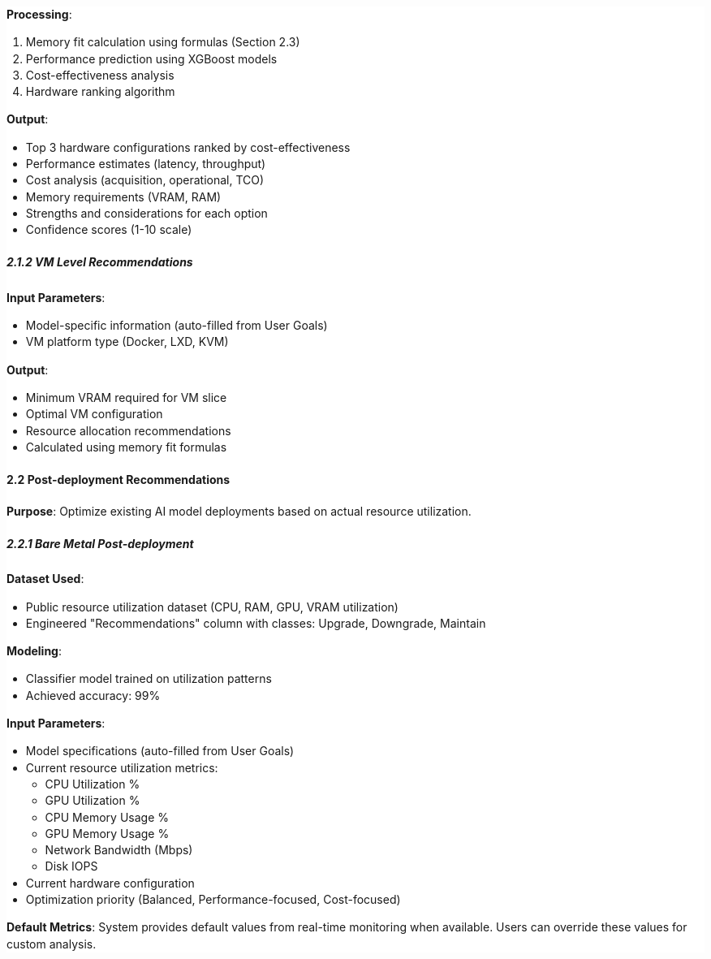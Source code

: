 **Processing**:
1. Memory fit calculation using formulas (Section 2.3)
2. Performance prediction using XGBoost models
3. Cost-effectiveness analysis
4. Hardware ranking algorithm

**Output**:
- Top 3 hardware configurations ranked by cost-effectiveness
- Performance estimates (latency, throughput)
- Cost analysis (acquisition, operational, TCO)
- Memory requirements (VRAM, RAM)
- Strengths and considerations for each option
- Confidence scores (1-10 scale)

##### 2.1.2 VM Level Recommendations

**Input Parameters**:
- Model-specific information (auto-filled from User Goals)
- VM platform type (Docker, LXD, KVM)

**Output**:
- Minimum VRAM required for VM slice
- Optimal VM configuration
- Resource allocation recommendations
- Calculated using memory fit formulas

#### 2.2 Post-deployment Recommendations

**Purpose**: Optimize existing AI model deployments based on actual resource utilization.

##### 2.2.1 Bare Metal Post-deployment

**Dataset Used**:
- Public resource utilization dataset (CPU, RAM, GPU, VRAM utilization)
- Engineered "Recommendations" column with classes: Upgrade, Downgrade, Maintain

**Modeling**:
- Classifier model trained on utilization patterns
- Achieved accuracy: 99%

**Input Parameters**:
- Model specifications (auto-filled from User Goals)
- Current resource utilization metrics:
  - CPU Utilization %
  - GPU Utilization %
  - CPU Memory Usage %
  - GPU Memory Usage %
  - Network Bandwidth (Mbps)
  - Disk IOPS
- Current hardware configuration
- Optimization priority (Balanced, Performance-focused, Cost-focused)

**Default Metrics**:
System provides default values from real-time monitoring when available. Users can override these values for custom analysis.
